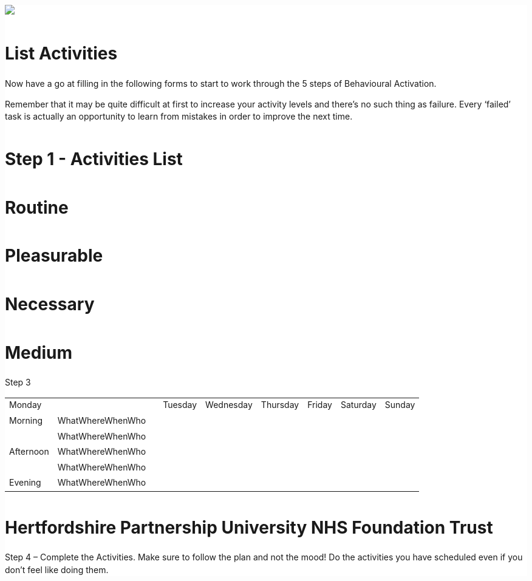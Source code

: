 ![](images/6b6e1bfc51c3022e417634cd11fbd65f37869865f43cdeaf416614489da7c18d.jpg)

# List Activities

Now have a go at filling in the following forms to start to work through the 5 steps of Behavioural Activation.

Remember that it may be quite difficult at first to increase your activity levels and there’s no such thing as failure. Every ‘failed’ task is actually an opportunity to learn from mistakes in order to improve the next time.

# Step 1 - Activities List

# Routine

# Pleasurable

# Necessary

# Medium

Step 3   

<table><tr><td rowspan=1 colspan=3>Monday</td><td rowspan=1 colspan=1>Tuesday</td><td rowspan=1 colspan=1>Wednesday</td><td rowspan=1 colspan=1>Thursday</td><td rowspan=1 colspan=1>Friday</td><td rowspan=1 colspan=1>Saturday</td><td rowspan=1 colspan=1>Sunday</td></tr><tr><td rowspan=1 colspan=1>Morning</td><td rowspan=1 colspan=1>WhatWhereWhenWho</td><td rowspan=1 colspan=1></td><td rowspan=1 colspan=1></td><td rowspan=1 colspan=1></td><td rowspan=1 colspan=1></td><td rowspan=1 colspan=1></td><td rowspan=1 colspan=1></td><td rowspan=1 colspan=1></td></tr><tr><td rowspan=1 colspan=1></td><td rowspan=1 colspan=1>WhatWhereWhenWho</td><td rowspan=1 colspan=1></td><td rowspan=1 colspan=1></td><td rowspan=1 colspan=1></td><td rowspan=1 colspan=1></td><td rowspan=1 colspan=1></td><td rowspan=1 colspan=1></td><td rowspan=1 colspan=1></td></tr><tr><td rowspan=1 colspan=1>Afternoon</td><td rowspan=1 colspan=1>WhatWhereWhenWho</td><td rowspan=1 colspan=1></td><td rowspan=1 colspan=1></td><td rowspan=1 colspan=1></td><td rowspan=1 colspan=1></td><td rowspan=1 colspan=1></td><td rowspan=1 colspan=1></td><td rowspan=1 colspan=1></td></tr><tr><td rowspan=1 colspan=1></td><td rowspan=1 colspan=1>WhatWhereWhenWho</td><td rowspan=1 colspan=1></td><td rowspan=1 colspan=1></td><td rowspan=1 colspan=1></td><td rowspan=1 colspan=1></td><td rowspan=1 colspan=1></td><td rowspan=1 colspan=1></td><td rowspan=1 colspan=1></td></tr><tr><td rowspan=1 colspan=1>Evening</td><td rowspan=1 colspan=1>WhatWhereWhenWho</td><td rowspan=1 colspan=1></td><td rowspan=1 colspan=1></td><td rowspan=1 colspan=1></td><td rowspan=1 colspan=1></td><td rowspan=1 colspan=1></td><td rowspan=1 colspan=1></td><td rowspan=1 colspan=1></td></tr></table>

# Hertfordshire Partnership University NHS Foundation Trust

Step 4 – Complete the Activities. Make sure to follow the plan and not the mood! Do the activities you have scheduled even if you don’t feel like doing them.
